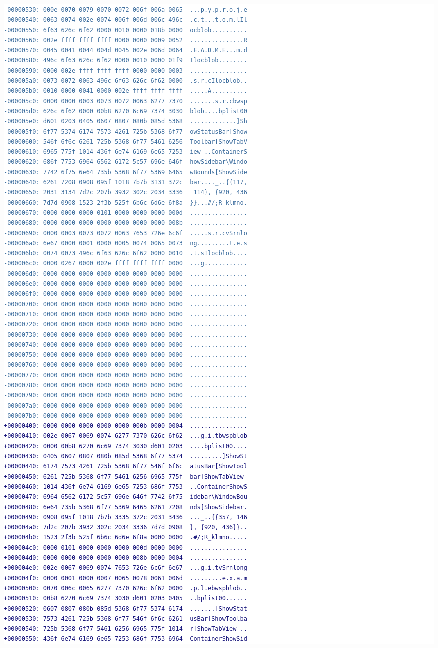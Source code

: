 ```diff
-00000530: 000e 0070 0079 0070 0072 006f 006a 0065  ...p.y.p.r.o.j.e
-00000540: 0063 0074 002e 0074 006f 006d 006c 496c  .c.t...t.o.m.lIl
-00000550: 6f63 626c 6f62 0000 0010 0000 018b 0000  ocblob..........
-00000560: 002e ffff ffff ffff 0000 0000 0009 0052  ...............R
-00000570: 0045 0041 0044 004d 0045 002e 006d 0064  .E.A.D.M.E...m.d
-00000580: 496c 6f63 626c 6f62 0000 0010 0000 01f9  Ilocblob........
-00000590: 0000 002e ffff ffff ffff 0000 0000 0003  ................
-000005a0: 0073 0072 0063 496c 6f63 626c 6f62 0000  .s.r.cIlocblob..
-000005b0: 0010 0000 0041 0000 002e ffff ffff ffff  .....A..........
-000005c0: 0000 0000 0003 0073 0072 0063 6277 7370  .......s.r.cbwsp
-000005d0: 626c 6f62 0000 00b8 6270 6c69 7374 3030  blob....bplist00
-000005e0: d601 0203 0405 0607 0807 080b 085d 5368  .............]Sh
-000005f0: 6f77 5374 6174 7573 4261 725b 5368 6f77  owStatusBar[Show
-00000600: 546f 6f6c 6261 725b 5368 6f77 5461 6256  Toolbar[ShowTabV
-00000610: 6965 775f 1014 436f 6e74 6169 6e65 7253  iew_..ContainerS
-00000620: 686f 7753 6964 6562 6172 5c57 696e 646f  howSidebar\Windo
-00000630: 7742 6f75 6e64 735b 5368 6f77 5369 6465  wBounds[ShowSide
-00000640: 6261 7208 0908 095f 1018 7b7b 3131 372c  bar...._..{{117,
-00000650: 2031 3134 7d2c 207b 3932 302c 2034 3336   114}, {920, 436
-00000660: 7d7d 0908 1523 2f3b 525f 6b6c 6d6e 6f8a  }}...#/;R_klmno.
-00000670: 0000 0000 0000 0101 0000 0000 0000 000d  ................
-00000680: 0000 0000 0000 0000 0000 0000 0000 008b  ................
-00000690: 0000 0003 0073 0072 0063 7653 726e 6c6f  .....s.r.cvSrnlo
-000006a0: 6e67 0000 0001 0000 0005 0074 0065 0073  ng.........t.e.s
-000006b0: 0074 0073 496c 6f63 626c 6f62 0000 0010  .t.sIlocblob....
-000006c0: 0000 0267 0000 002e ffff ffff ffff 0000  ...g............
-000006d0: 0000 0000 0000 0000 0000 0000 0000 0000  ................
-000006e0: 0000 0000 0000 0000 0000 0000 0000 0000  ................
-000006f0: 0000 0000 0000 0000 0000 0000 0000 0000  ................
-00000700: 0000 0000 0000 0000 0000 0000 0000 0000  ................
-00000710: 0000 0000 0000 0000 0000 0000 0000 0000  ................
-00000720: 0000 0000 0000 0000 0000 0000 0000 0000  ................
-00000730: 0000 0000 0000 0000 0000 0000 0000 0000  ................
-00000740: 0000 0000 0000 0000 0000 0000 0000 0000  ................
-00000750: 0000 0000 0000 0000 0000 0000 0000 0000  ................
-00000760: 0000 0000 0000 0000 0000 0000 0000 0000  ................
-00000770: 0000 0000 0000 0000 0000 0000 0000 0000  ................
-00000780: 0000 0000 0000 0000 0000 0000 0000 0000  ................
-00000790: 0000 0000 0000 0000 0000 0000 0000 0000  ................
-000007a0: 0000 0000 0000 0000 0000 0000 0000 0000  ................
-000007b0: 0000 0000 0000 0000 0000 0000 0000 0000  ................
+00000400: 0000 0000 0000 0000 0000 000b 0000 0004  ................
+00000410: 002e 0067 0069 0074 6277 7370 626c 6f62  ...g.i.tbwspblob
+00000420: 0000 00b8 6270 6c69 7374 3030 d601 0203  ....bplist00....
+00000430: 0405 0607 0807 080b 085d 5368 6f77 5374  .........]ShowSt
+00000440: 6174 7573 4261 725b 5368 6f77 546f 6f6c  atusBar[ShowTool
+00000450: 6261 725b 5368 6f77 5461 6256 6965 775f  bar[ShowTabView_
+00000460: 1014 436f 6e74 6169 6e65 7253 686f 7753  ..ContainerShowS
+00000470: 6964 6562 6172 5c57 696e 646f 7742 6f75  idebar\WindowBou
+00000480: 6e64 735b 5368 6f77 5369 6465 6261 7208  nds[ShowSidebar.
+00000490: 0908 095f 1018 7b7b 3335 372c 2031 3436  ..._..{{357, 146
+000004a0: 7d2c 207b 3932 302c 2034 3336 7d7d 0908  }, {920, 436}}..
+000004b0: 1523 2f3b 525f 6b6c 6d6e 6f8a 0000 0000  .#/;R_klmno.....
+000004c0: 0000 0101 0000 0000 0000 000d 0000 0000  ................
+000004d0: 0000 0000 0000 0000 0000 008b 0000 0004  ................
+000004e0: 002e 0067 0069 0074 7653 726e 6c6f 6e67  ...g.i.tvSrnlong
+000004f0: 0000 0001 0000 0007 0065 0078 0061 006d  .........e.x.a.m
+00000500: 0070 006c 0065 6277 7370 626c 6f62 0000  .p.l.ebwspblob..
+00000510: 00b8 6270 6c69 7374 3030 d601 0203 0405  ..bplist00......
+00000520: 0607 0807 080b 085d 5368 6f77 5374 6174  .......]ShowStat
+00000530: 7573 4261 725b 5368 6f77 546f 6f6c 6261  usBar[ShowToolba
+00000540: 725b 5368 6f77 5461 6256 6965 775f 1014  r[ShowTabView_..
+00000550: 436f 6e74 6169 6e65 7253 686f 7753 6964  ContainerShowSid
```